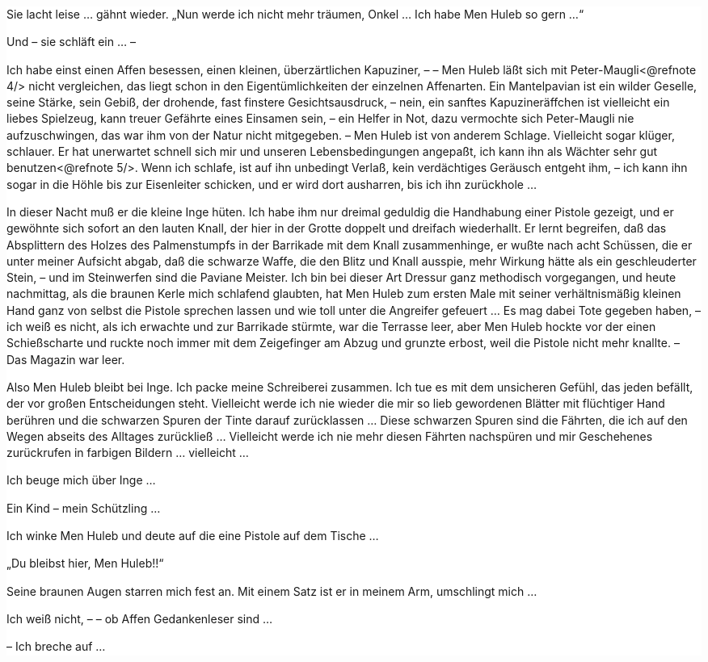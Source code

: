 Sie lacht leise … gähnt wieder. „Nun werde ich nicht mehr träumen, Onkel … Ich
habe Men Huleb so gern …“

Und – sie schläft ein … –

Ich habe einst einen Affen besessen, einen kleinen, überzärtlichen Kapuziner, –
– Men Huleb läßt sich mit Peter-Maugli<@refnote 4/> nicht vergleichen, das
liegt schon in den Eigentümlichkeiten der einzelnen Affenarten. Ein
Mantelpavian ist ein wilder Geselle, seine Stärke, sein Gebiß, der drohende,
fast finstere Gesichtsausdruck, – nein, ein sanftes Kapuzineräffchen ist
vielleicht ein liebes Spielzeug, kann treuer Gefährte eines Einsamen sein, –
ein Helfer in Not, dazu vermochte sich Peter-Maugli nie aufzuschwingen, das war
ihm von der Natur nicht mitgegeben. – Men Huleb ist von anderem Schlage.
Vielleicht sogar klüger, schlauer. Er hat unerwartet schnell sich mir und
unseren Lebensbedingungen angepaßt, ich kann ihn als Wächter sehr gut
benutzen<@refnote 5/>. Wenn ich schlafe, ist auf ihn unbedingt Verlaß, kein
verdächtiges Geräusch entgeht ihm, – ich kann ihn sogar in die Höhle bis zur
Eisenleiter schicken, und er wird dort ausharren, bis ich ihn zurückhole …

In dieser Nacht muß er die kleine Inge hüten. Ich habe ihm nur dreimal geduldig
die Handhabung einer Pistole gezeigt, und er gewöhnte sich sofort an den lauten
Knall, der hier in der Grotte doppelt und dreifach wiederhallt. Er lernt
begreifen, daß das Absplittern des Holzes des Palmenstumpfs in der Barrikade
mit dem Knall zusammenhinge, er wußte nach acht Schüssen, die er unter meiner
Aufsicht abgab, daß die schwarze Waffe, die den Blitz und Knall ausspie, mehr
Wirkung hätte als ein geschleuderter Stein, – und im Steinwerfen sind die
Paviane Meister. Ich bin bei dieser Art Dressur ganz methodisch vorgegangen,
und heute nachmittag, als die braunen Kerle mich schlafend glaubten, hat Men
Huleb zum ersten Male mit seiner verhältnismäßig kleinen Hand ganz von selbst
die Pistole sprechen lassen und wie toll unter die Angreifer gefeuert … Es mag
dabei Tote gegeben haben, – ich weiß es nicht, als ich erwachte und zur
Barrikade stürmte, war die Terrasse leer, aber Men Huleb hockte vor der einen
Schießscharte und ruckte noch immer mit dem Zeigefinger am Abzug und grunzte
erbost, weil die Pistole nicht mehr knallte. – Das Magazin war leer.

Also Men Huleb bleibt bei Inge. Ich packe meine Schreiberei zusammen. Ich tue
es mit dem unsicheren Gefühl, das jeden befällt, der vor großen Entscheidungen
steht. Vielleicht werde ich nie wieder die mir so lieb gewordenen Blätter mit
flüchtiger Hand berühren und die schwarzen Spuren der Tinte darauf zurücklassen
… Diese schwarzen Spuren sind die Fährten, die ich auf den Wegen abseits des
Alltages zurückließ … Vielleicht werde ich nie mehr diesen Fährten nachspüren
und mir Geschehenes zurückrufen in farbigen Bildern … vielleicht …

Ich beuge mich über Inge …

Ein Kind – mein Schützling …

Ich winke Men Huleb und deute auf die eine Pistole auf dem Tische …

„Du bleibst hier, Men Huleb!!“

Seine braunen Augen starren mich fest an. Mit einem Satz ist er in meinem Arm,
umschlingt mich …

Ich weiß nicht, – – ob Affen Gedankenleser sind …

– Ich breche auf …


